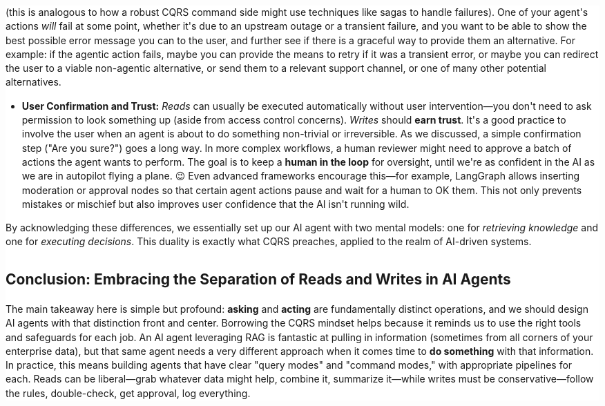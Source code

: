   (this is analogous to how a robust CQRS command side
  might use techniques like sagas to handle failures).
  One of your agent's actions *will* fail at some point,
  whether it's due to an upstream outage or a transient failure,
  and you want to be able to show the best possible error message you can to the user,
  and further see if there is a graceful way to provide them an alternative.
  For example: if the agentic action fails,
  maybe you can provide the means to retry if it was a transient error,
  or maybe you can redirect the user to a viable non-agentic alternative,
  or send them to a relevant support channel,
  or one of many other potential alternatives.

* **User Confirmation and Trust:**
  *Reads* can usually be executed automatically without user intervention—you
  don't need to ask permission to look something up
  (aside from access control concerns).
  *Writes* should **earn trust**.
  It's a good practice to involve the user
  when an agent is about to do something non-trivial or irreversible.
  As we discussed, a simple confirmation step ("Are you sure?") goes a long way.
  In more complex workflows,
  a human reviewer might need to approve a batch of actions
  the agent wants to perform.
  The goal is to keep a **human in the loop** for oversight,
  until we're as confident in the AI as we are in autopilot flying a plane. 😉
  Even advanced frameworks encourage this—for example,
  LangGraph allows inserting moderation or approval nodes
  so that certain agent actions pause and wait for a human to OK them.
  This not only prevents mistakes or mischief
  but also improves user confidence that the AI isn't running wild.

By acknowledging these differences,
we essentially set up our AI agent with two mental models:
one for *retrieving knowledge* and one for *executing decisions*.
This duality is exactly what CQRS preaches,
applied to the realm of AI-driven systems.

## Conclusion: Embracing the Separation of Reads and Writes in AI Agents

The main takeaway here is simple but profound:
**asking** and **acting** are fundamentally distinct operations,
and we should design AI agents with that distinction front and center.
Borrowing the CQRS mindset helps because it reminds us
to use the right tools and safeguards for each job.
An AI agent leveraging RAG is fantastic at pulling in information
(sometimes from all corners of your enterprise data),
but that same agent needs a very different approach
when it comes time to **do something** with that information.
In practice, this means building agents that have clear "query modes"
and "command modes," with appropriate pipelines for each.
Reads can be liberal—grab
whatever data might help, combine it, summarize it—while
writes must be conservative—follow
the rules, double-check, get approval, log everything.
